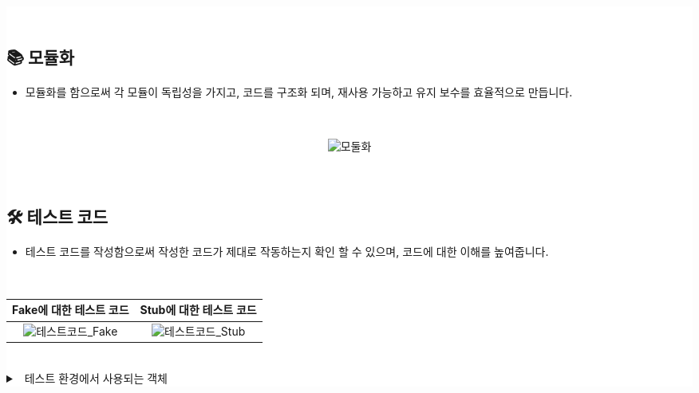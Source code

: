<br>

## 📚 모듈화
* 모듈화를 함으로써 각 모듈이 독립성을 가지고, 코드를 구조화 되며, 재사용 가능하고 유지 보수를 효율적으로 만듭니다. 

<br>

<p align="center">
  <img width="40%" alt="모둘화" src="https://github.com/seungchan2022/Aron/assets/110214307/7c0c902f-8791-43ab-88f1-c89ced167f42">
</p>

<br>

## 🛠️ 테스트 코드
* 테스트 코드를 작성함으로써 작성한 코드가 제대로 작동하는지 확인 할 수 있으며, 코드에 대한 이해를 높여줍니다.

<br>

|Fake에 대한 테스트 코드|Stub에 대한 테스트 코드|
|:---:|:---:|
|<img alt="테스트코드_Fake" src="https://github.com/seungchan2022/Aron/assets/110214307/fc71aac0-836d-4b2a-b9d4-dfa82948db54">|<img alt="테스트코드_Stub" src="https://github.com/seungchan2022/Aron/assets/110214307/8d8ef0be-0f21-453e-8f9b-9ac6fde0bfd4">|

<br>

<details><summary>&nbsp;&nbsp;테스트 환경에서 사용되는 객체</summary></details>

